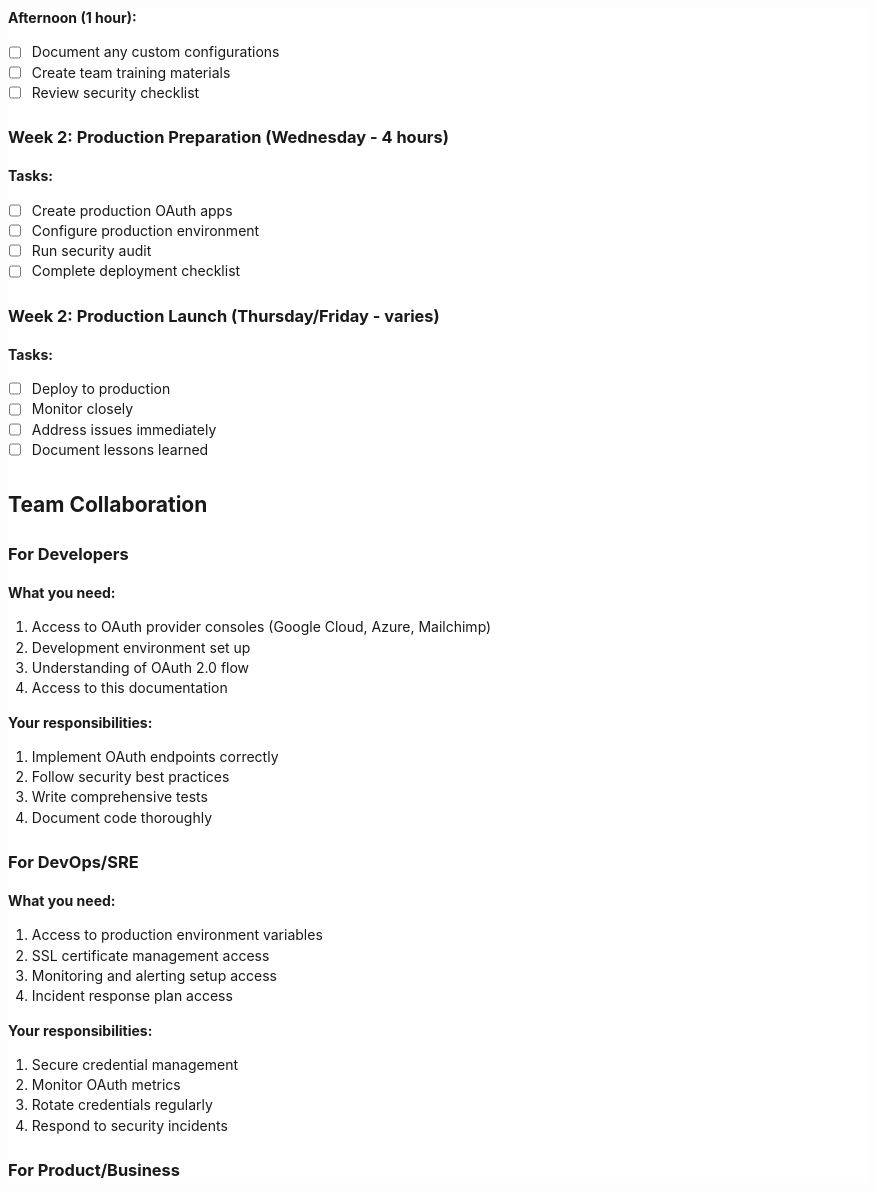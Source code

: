 **Afternoon (1 hour):**
- [ ] Document any custom configurations
- [ ] Create team training materials
- [ ] Review security checklist

### Week 2: Production Preparation (Wednesday - 4 hours)

**Tasks:**
- [ ] Create production OAuth apps
- [ ] Configure production environment
- [ ] Run security audit
- [ ] Complete deployment checklist

### Week 2: Production Launch (Thursday/Friday - varies)

**Tasks:**
- [ ] Deploy to production
- [ ] Monitor closely
- [ ] Address issues immediately
- [ ] Document lessons learned

## Team Collaboration

### For Developers

**What you need:**
1. Access to OAuth provider consoles (Google Cloud, Azure, Mailchimp)
2. Development environment set up
3. Understanding of OAuth 2.0 flow
4. Access to this documentation

**Your responsibilities:**
1. Implement OAuth endpoints correctly
2. Follow security best practices
3. Write comprehensive tests
4. Document code thoroughly

### For DevOps/SRE

**What you need:**
1. Access to production environment variables
2. SSL certificate management access
3. Monitoring and alerting setup access
4. Incident response plan access

**Your responsibilities:**
1. Secure credential management
2. Monitor OAuth metrics
3. Rotate credentials regularly
4. Respond to security incidents

### For Product/Business
